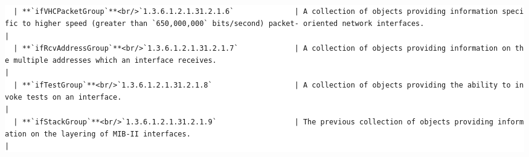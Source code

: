       | **`ifVHCPacketGroup`**<br/>`1.3.6.1.2.1.31.2.1.6`              | A collection of objects providing information specific to higher speed (greater than `650,000,000` bits/second) packet- oriented network interfaces.                                                                                                                                                                                                                                                                                                                                                                                                                                                                                                                                                                                                                                                                                                                                                                                                                                                                                                                                                                                                                                                                     |
      | **`ifRcvAddressGroup`**<br/>`1.3.6.1.2.1.31.2.1.7`             | A collection of objects providing information on the multiple addresses which an interface receives.                                                                                                                                                                                                                                                                                                                                                                                                                                                                                                                                                                                                                                                                                                                                                                                                                                                                                                                                                                                                                                                                                                                     |
      | **`ifTestGroup`**<br/>`1.3.6.1.2.1.31.2.1.8`                   | A collection of objects providing the ability to invoke tests on an interface.                                                                                                                                                                                                                                                                                                                                                                                                                                                                                                                                                                                                                                                                                                                                                                                                                                                                                                                                                                                                                                                                                                                                           |
      | **`ifStackGroup`**<br/>`1.3.6.1.2.1.31.2.1.9`                  | The previous collection of objects providing information on the layering of MIB-II interfaces.                                                                                                                                                                                                                                                                                                                                                                                                                                                                                                                                                                                                                                                                                                                                                                                                                                                                                                                                                                                                                                                                                                                           |